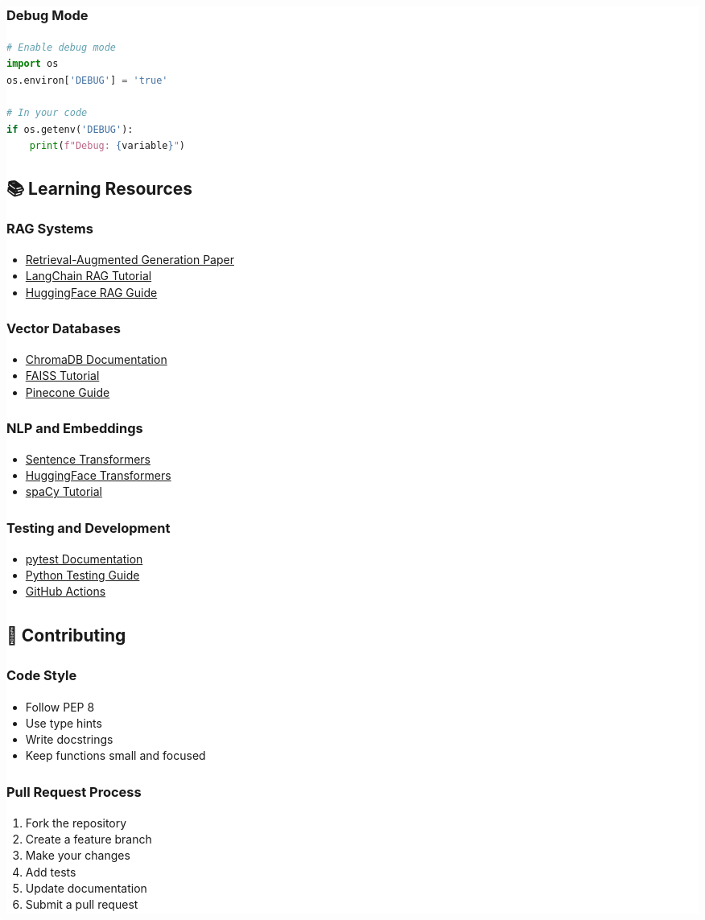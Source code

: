 ### Debug Mode
```python
# Enable debug mode
import os
os.environ['DEBUG'] = 'true'

# In your code
if os.getenv('DEBUG'):
    print(f"Debug: {variable}")
```

## 📚 Learning Resources

### RAG Systems
- [Retrieval-Augmented Generation Paper](https://arxiv.org/abs/2005.11401)
- [LangChain RAG Tutorial](https://python.langchain.com/docs/use_cases/question_answering/)
- [HuggingFace RAG Guide](https://huggingface.co/docs/transformers/tasks/rag)

### Vector Databases
- [ChromaDB Documentation](https://docs.trychroma.com/)
- [FAISS Tutorial](https://github.com/facebookresearch/faiss/wiki)
- [Pinecone Guide](https://docs.pinecone.io/)

### NLP and Embeddings
- [Sentence Transformers](https://www.sbert.net/)
- [HuggingFace Transformers](https://huggingface.co/docs/transformers/)
- [spaCy Tutorial](https://spacy.io/usage)

### Testing and Development
- [pytest Documentation](https://docs.pytest.org/)
- [Python Testing Guide](https://realpython.com/python-testing/)
- [GitHub Actions](https://docs.github.com/en/actions)

## 🤝 Contributing

### Code Style
- Follow PEP 8
- Use type hints
- Write docstrings
- Keep functions small and focused

### Pull Request Process
1. Fork the repository
2. Create a feature branch
3. Make your changes
4. Add tests
5. Update documentation
6. Submit a pull request
